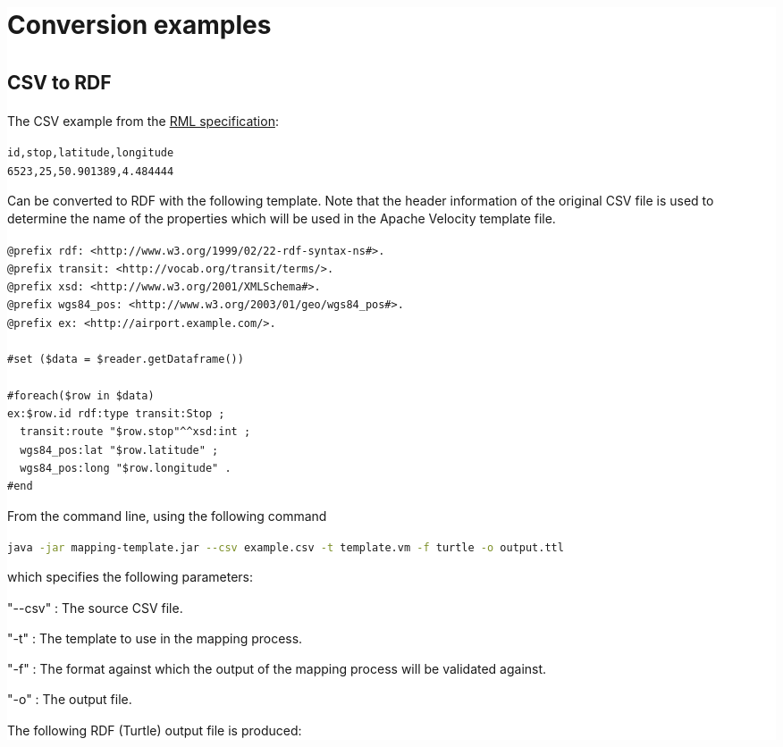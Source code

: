 Conversion examples
===================

CSV to RDF
----------

The CSV example from the [RML specification](https://rml.io/specs/rml/#example-CSV):

``` {.csv}
id,stop,latitude,longitude
6523,25,50.901389,4.484444
```

Can be converted to RDF with the following template. Note that the
header information of the original CSV file is used to determine the
name of the properties which will be used in the Apache Velocity
template file.

``` {.vtl}
@prefix rdf: <http://www.w3.org/1999/02/22-rdf-syntax-ns#>.
@prefix transit: <http://vocab.org/transit/terms/>.
@prefix xsd: <http://www.w3.org/2001/XMLSchema#>.
@prefix wgs84_pos: <http://www.w3.org/2003/01/geo/wgs84_pos#>.
@prefix ex: <http://airport.example.com/>.

#set ($data = $reader.getDataframe())

#foreach($row in $data)
ex:$row.id rdf:type transit:Stop ;
  transit:route "$row.stop"^^xsd:int ;
  wgs84_pos:lat "$row.latitude" ;
  wgs84_pos:long "$row.longitude" .
#end
```

From the command line, using the following command

``` {.bash org-language="sh"}
java -jar mapping-template.jar --csv example.csv -t template.vm -f turtle -o output.ttl
```

which specifies the following parameters:

\"--csv\"
:   The source CSV file.

\"-t\"
:   The template to use in the mapping process.

\"-f\"
:   The format against which the output of the mapping process will be
    validated against.

\"-o\"
:   The output file.

The following RDF (Turtle) output file is produced:
